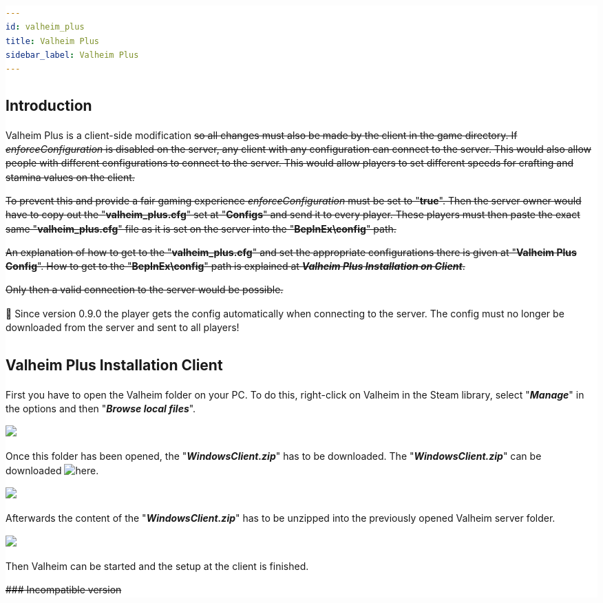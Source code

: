 ```yaml
---
id: valheim_plus
title: Valheim Plus
sidebar_label: Valheim Plus
---
```


## Introduction

Valheim Plus is a client-side modification ~~so all changes must also be made by the client in the game directory.
If *enforceConfiguration* is disabled on the server, any client with any configuration can connect to the server. This would also allow people with different configurations to connect to the server. This would allow players to set different speeds for crafting and stamina values on the client.~~

~~To prevent this and provide a fair gaming experience *enforceConfiguration* must be set to "**true**". Then the server owner would have to copy out the "**valheim_plus.cfg**" set at "**Configs**" and send it to every player.
These players must then paste the exact same "**valheim_plus.cfg**" file as it is set on the server into the "**BepInEx\config**" path.~~

~~An explanation of how to get to the "**valheim_plus.cfg**" and set the appropriate configurations there is given at "**Valheim Plus Config**".
How to get to the "**BepInEx\config**" path is explained at ***Valheim Plus Installation on Client***.~~

~~Only then a valid connection to the server would be possible.~~

🎉 Since version 0.9.0 the player gets the config automatically when connecting to the server. The config must no longer be downloaded from the server and sent to all players!

## Valheim Plus Installation Client

First you have to open the Valheim folder on your PC. 
To do this, right-click on Valheim in the Steam library, select "***Manage***" in the options and then "***Browse local files***".

![](https://screensaver01.zap-hosting.com/index.php/s/JR4CFY7jEdXqDp9/preview)

Once this folder has been opened, the "***WindowsClient.zip***" has to be downloaded. 
The "***WindowsClient.zip***" can be downloaded ![here](https://github.com/nxPublic/ValheimPlus/releases/tag/0.8).

![](https://screensaver01.zap-hosting.com/index.php/s/dPxaH3m4to25igt/preview)

Afterwards the content of the "***WindowsClient.zip***" has to be unzipped into the previously opened Valheim server folder.

![](https://screensaver01.zap-hosting.com/index.php/s/EftHnQeiB8GSpS4/preview)

Then Valheim can be started and the setup at the client is finished.

~~### Incompatible version~~
